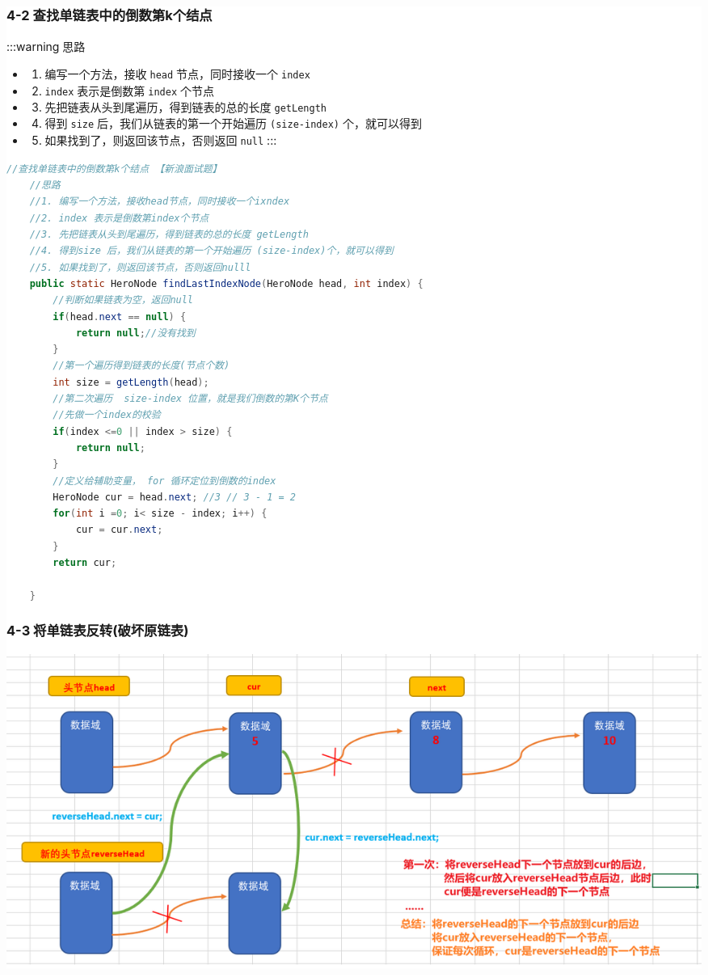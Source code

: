 ### 4-2 查找单链表中的倒数第k个结点 

:::warning 思路
- 1. 编写一个方法，接收 `head` 节点，同时接收一个 `index`
- 2. `index` 表示是倒数第 `index` 个节点
- 3. 先把链表从头到尾遍历，得到链表的总的长度 `getLength`
- 4. 得到 `size` 后，我们从链表的第一个开始遍历 `(size-index)` 个，就可以得到
- 5. 如果找到了，则返回该节点，否则返回 `null`
:::

```java
//查找单链表中的倒数第k个结点 【新浪面试题】
	//思路
	//1. 编写一个方法，接收head节点，同时接收一个ixndex 
	//2. index 表示是倒数第index个节点
	//3. 先把链表从头到尾遍历，得到链表的总的长度 getLength
	//4. 得到size 后，我们从链表的第一个开始遍历 (size-index)个，就可以得到
	//5. 如果找到了，则返回该节点，否则返回nulll
	public static HeroNode findLastIndexNode(HeroNode head, int index) {
		//判断如果链表为空，返回null
		if(head.next == null) {
			return null;//没有找到
		}
		//第一个遍历得到链表的长度(节点个数)
		int size = getLength(head);
		//第二次遍历  size-index 位置，就是我们倒数的第K个节点
		//先做一个index的校验
		if(index <=0 || index > size) {
			return null; 
		}
		//定义给辅助变量， for 循环定位到倒数的index
		HeroNode cur = head.next; //3 // 3 - 1 = 2
		for(int i =0; i< size - index; i++) {
			cur = cur.next;
		}
		return cur;
		
	}
```

### 4-3 将单链表反转(破坏原链表)

![alt text](./assets/image7.png)
